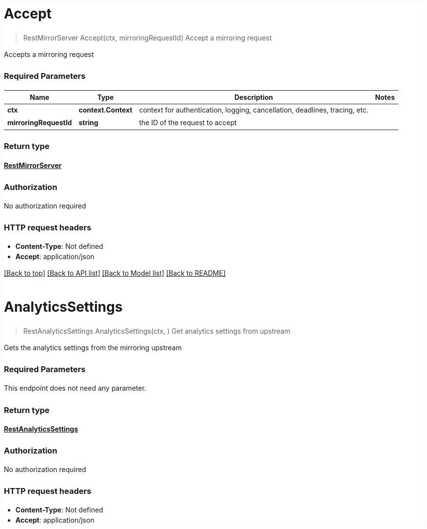 # **Accept**
> RestMirrorServer Accept(ctx, mirroringRequestId)
Accept a mirroring request

Accepts a mirroring request

### Required Parameters

Name | Type | Description  | Notes
------------- | ------------- | ------------- | -------------
 **ctx** | **context.Context** | context for authentication, logging, cancellation, deadlines, tracing, etc.
  **mirroringRequestId** | **string**| the ID of the request to accept | 

### Return type

[**RestMirrorServer**](RestMirrorServer.md)

### Authorization

No authorization required

### HTTP request headers

 - **Content-Type**: Not defined
 - **Accept**: application/json

[[Back to top]](#) [[Back to API list]](../README.md#documentation-for-api-endpoints) [[Back to Model list]](../README.md#documentation-for-models) [[Back to README]](../README.md)

# **AnalyticsSettings**
> RestAnalyticsSettings AnalyticsSettings(ctx, )
Get analytics settings from upstream

Gets the analytics settings from the mirroring upstream

### Required Parameters
This endpoint does not need any parameter.

### Return type

[**RestAnalyticsSettings**](RestAnalyticsSettings.md)

### Authorization

No authorization required

### HTTP request headers

 - **Content-Type**: Not defined
 - **Accept**: application/json
